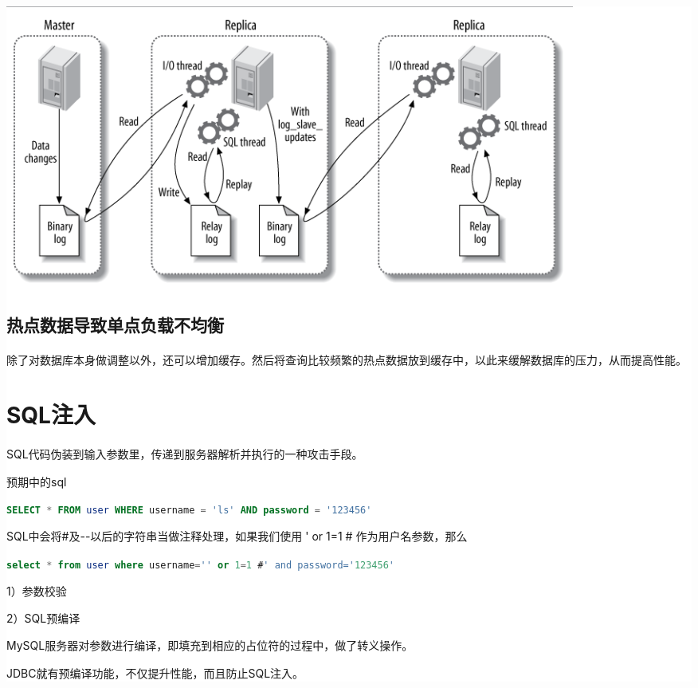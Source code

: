 ![Snipaste_2022-05-12_02-19-02](assets/Snipaste_2022-05-12_02-19-02.png)



## 热点数据导致单点负载不均衡

除了对数据库本身做调整以外，还可以增加缓存。然后将查询比较频繁的热点数据放到缓存中，以此来缓解数据库的压力，从而提高性能。







# SQL注入

SQL代码伪装到输入参数里，传递到服务器解析并执行的一种攻击手段。

预期中的sql

```sql
SELECT * FROM user WHERE username = 'ls' AND password = '123456'
```

SQL中会将#及--以后的字符串当做注释处理，如果我们使用 ' or 1=1 # 作为用户名参数，那么

```sql
select * from user where username='' or 1=1 #' and password='123456'
```



1）参数校验

2）SQL预编译

MySQL服务器对参数进行编译，即填充到相应的占位符的过程中，做了转义操作。

JDBC就有预编译功能，不仅提升性能，而且防止SQL注入。


